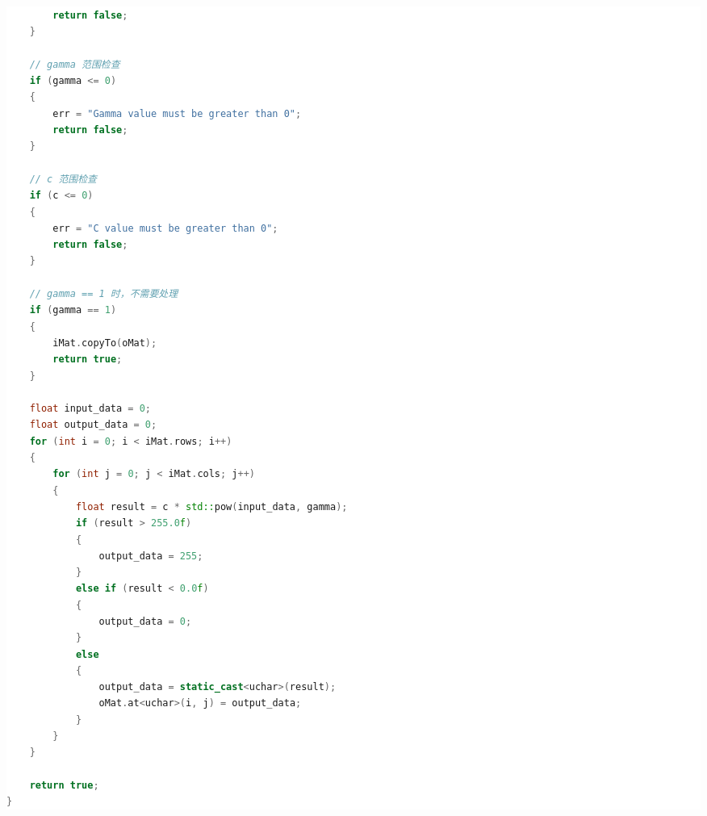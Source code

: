 ```cpp
        return false;
    }

    // gamma 范围检查
    if (gamma <= 0)
    {
        err = "Gamma value must be greater than 0";
        return false;
    }

    // c 范围检查
    if (c <= 0)
    {
        err = "C value must be greater than 0";
        return false;
    }

    // gamma == 1 时，不需要处理
    if (gamma == 1)
    {
        iMat.copyTo(oMat);
        return true;
    }

    float input_data = 0;
    float output_data = 0;
    for (int i = 0; i < iMat.rows; i++)
    {
        for (int j = 0; j < iMat.cols; j++)
        {
            float result = c * std::pow(input_data, gamma);
            if (result > 255.0f)
            {
                output_data = 255;
            }
            else if (result < 0.0f)
            {
                output_data = 0;
            }
            else
            {
                output_data = static_cast<uchar>(result);
                oMat.at<uchar>(i, j) = output_data;
            }
        }
    }

    return true;
}

```
